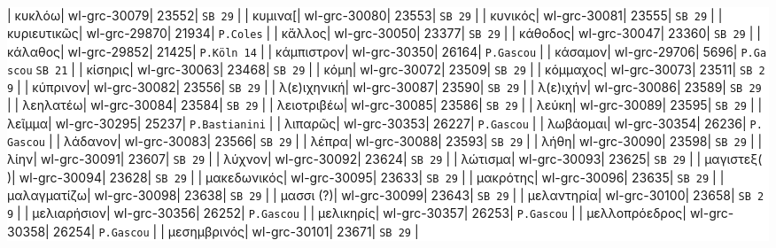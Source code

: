 | κυκλόω| wl-grc-30079| 23552| `SB 29` |
| κυμινα[| wl-grc-30080| 23553| `SB 29` |
| κυνικός| wl-grc-30081| 23555| `SB 29` |
| κυριευτικῶς| wl-grc-29870| 21934| `P.Coles` |
| κἄλλος| wl-grc-30050| 23377| `SB 29` |
| κάθοδος| wl-grc-30047| 23360| `SB 29` |
| κάλαθος| wl-grc-29852| 21425| `P.Köln 14` |
| κάμπιστρον| wl-grc-30350| 26164| `P.Gascou` |
| κάσαμον| wl-grc-29706| 5696| `P.Gascou` `SB 21` |
| κίσηρις| wl-grc-30063| 23468| `SB 29` |
| κόμη| wl-grc-30072| 23509| `SB 29` |
| κόμμαχος| wl-grc-30073| 23511| `SB 29` |
| κύπρινον| wl-grc-30082| 23556| `SB 29` |
| λ(ε)ιχηνική| wl-grc-30087| 23590| `SB 29` |
| λ(ε)ιχήν| wl-grc-30086| 23589| `SB 29` |
| λεηλατέω| wl-grc-30084| 23584| `SB 29` |
| λειοτριβέω| wl-grc-30085| 23586| `SB 29` |
| λεύκη| wl-grc-30089| 23595| `SB 29` |
| λεῖμμα| wl-grc-30295| 25237| `P.Bastianini` |
| λιπαρῶς| wl-grc-30353| 26227| `P.Gascou` |
| λωβάομαι| wl-grc-30354| 26236| `P.Gascou` |
| λάδανον| wl-grc-30083| 23566| `SB 29` |
| λέπρα| wl-grc-30088| 23593| `SB 29` |
| λήθη| wl-grc-30090| 23598| `SB 29` |
| λίην| wl-grc-30091| 23607| `SB 29` |
| λύχνον| wl-grc-30092| 23624| `SB 29` |
| λώτισμα| wl-grc-30093| 23625| `SB 29` |
| μαγιστεξ( )| wl-grc-30094| 23628| `SB 29` |
| μακεδωνικός| wl-grc-30095| 23633| `SB 29` |
| μακρότης| wl-grc-30096| 23635| `SB 29` |
| μαλαγματίζω| wl-grc-30098| 23638| `SB 29` |
| μασσι (?)| wl-grc-30099| 23643| `SB 29` |
| μελαντηρία| wl-grc-30100| 23658| `SB 29` |
| μελιαρήσιον| wl-grc-30356| 26252| `P.Gascou` |
| μελικηρίς| wl-grc-30357| 26253| `P.Gascou` |
| μελλοπρόεδρος| wl-grc-30358| 26254| `P.Gascou` |
| μεσημβρινός| wl-grc-30101| 23671| `SB 29` |